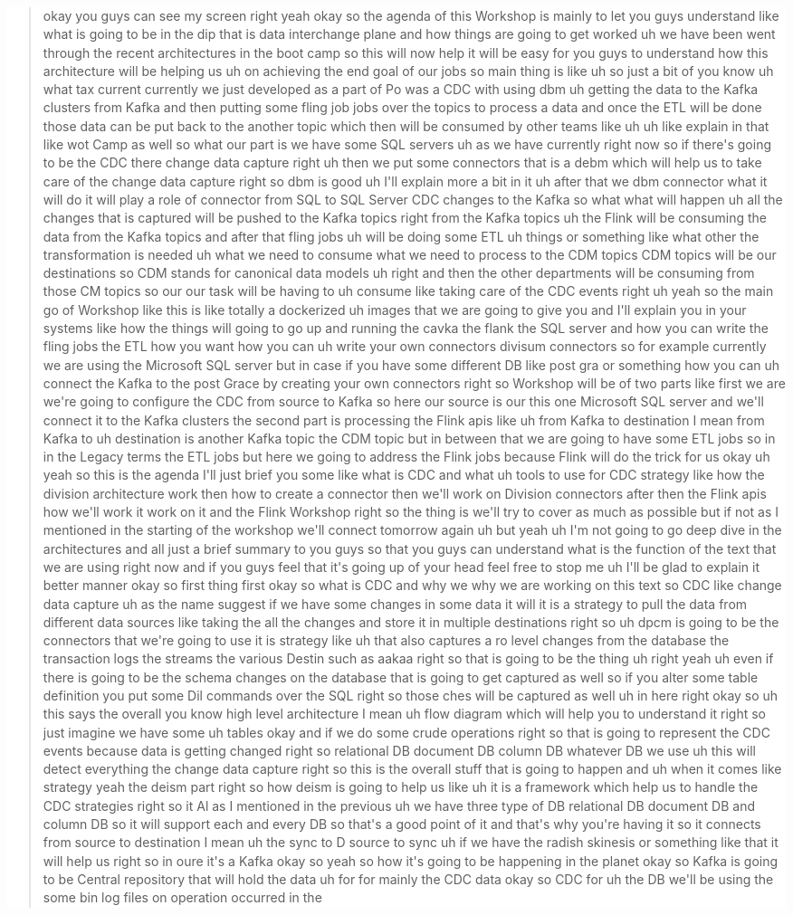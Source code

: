 > okay you guys can see my screen right yeah okay so the agenda of this Workshop is mainly to let you guys understand like what is going to be in the dip that is data interchange plane and how things are going to get worked uh we have been went through the recent architectures in the boot camp so this will now help it will be easy for you guys to understand how this architecture will be helping us uh on achieving the end goal of our jobs so main thing is like uh so just a bit of you know uh what tax current currently we just developed as a part of Po was a CDC with using dbm uh getting the data to the Kafka clusters from Kafka and then putting some fling job jobs over the topics to process a data and once the ETL will be done those data can be put back to the another topic which then will be consumed by other teams like uh uh like explain in that like wot Camp as well so what our part is we have some SQL servers uh as we have currently right now so if there's going to be the CDC there change data capture right uh then we put some connectors that is a debm which will help us to take care of the change data capture right so dbm is good uh I'll explain more a bit in it uh after that we dbm connector what it will do it will play a role of connector from SQL to SQL Server CDC changes to the Kafka so what what will happen uh all the changes that is captured will be pushed to the Kafka topics right from the Kafka topics uh the Flink will be consuming the data from the Kafka topics and after that fling jobs uh will be doing some ETL uh things or something like what other the transformation is needed uh what we need to consume what we need to process to the CDM topics CDM topics will be our destinations so CDM stands for canonical data models uh right and then the other departments will be consuming from those CM topics so our our task will be having to uh consume like taking care of the CDC events right uh yeah so the main go of Workshop like this is like totally a dockerized uh images that we are going to give you and I'll explain you in your systems like how the things will going to go up and running the cavka the flank the SQL server and how you can write the fling jobs the ETL how you want how you can uh write your own connectors divisum connectors so for example currently we are using the Microsoft SQL server but in case if you have some different DB like post gra or something how you can uh connect the Kafka to the post Grace by creating your own connectors right so Workshop will be of two parts like first we are we're going to configure the CDC from source to Kafka so here our source is our this one Microsoft SQL server and we'll connect it to the Kafka clusters the second part is processing the Flink apis like uh from Kafka to destination I mean from Kafka to uh destination is another Kafka topic the CDM topic but in between that we are going to have some ETL jobs so in in the Legacy terms the ETL jobs but here we going to address the Flink jobs because Flink will do the trick for us okay uh yeah so this is the agenda I'll just brief you some like what is CDC and what uh tools to use for CDC strategy like how the division architecture work then how to create a connector then we'll work on Division connectors after then the Flink apis how we'll work it work on it and the Flink Workshop right so the thing is we'll try to cover as much as possible but if not as I mentioned in the starting of the workshop we'll connect tomorrow again uh but yeah uh I'm not going to go deep dive in the architectures and all just a brief summary to you guys so that you guys can understand what is the function of the text that we are using right now and if you guys feel that it's going up of your head feel free to stop me uh I'll be glad to explain it better manner okay so first thing first okay so what is CDC and why we why we are working on this text so CDC like change data capture uh as the name suggest if we have some changes in some data it will it is a strategy to pull the data from different data sources like taking the all the changes and store it in multiple destinations right so uh dpcm is going to be the connectors that we're going to use it is strategy like uh that also captures a ro level changes from the database the transaction logs the streams the various Destin such as aakaa right so that is going to be the thing uh right yeah uh even if there is going to be the schema changes on the database that is going to get captured as well so if you alter some table definition you put some Dil commands over the SQL right so those ches will be captured as well uh in here right okay so uh this says the overall you know high level architecture I mean uh flow diagram which will help you to understand it right so just imagine we have some uh tables okay and if we do some crude operations right so that is going to represent the CDC events because data is getting changed right so relational DB document DB column DB whatever DB we use uh this will detect everything the change data capture right so this is the overall stuff that is going to happen and uh when it comes like strategy yeah the deism part right so how deism is going to help us like uh it is a framework which help us to handle the CDC strategies right so it Al as I mentioned in the previous uh we have three type of DB relational DB document DB and column DB so it will support each and every DB so that's a good point of it and that's why you're having it so it connects from source to destination I mean uh the sync to D source to sync uh if we have the radish skinesis or something like that it will help us right so in oure it's a Kafka okay so yeah so how it's going to be happening in the planet okay so Kafka is going to be Central repository that will hold the data uh for for mainly the CDC data okay so CDC for uh the DB we'll be using the some bin log files on operation occurred in the
